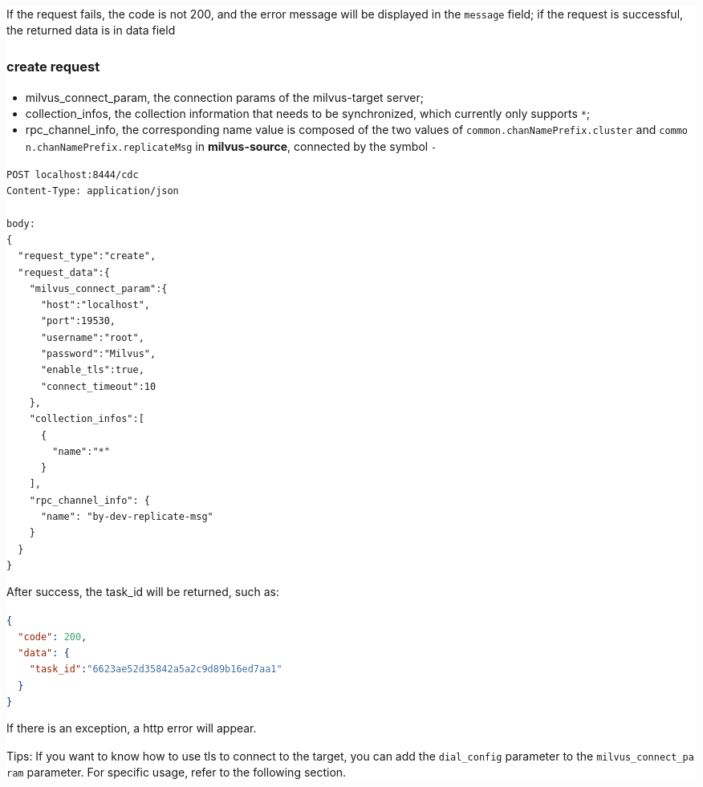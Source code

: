 If the request fails, the code is not 200, and the error message will be displayed in the `message` field; if the request is successful, the returned data is in data field

### create request

- milvus_connect_param, the connection params of the milvus-target server;
- collection_infos, the collection information that needs to be synchronized, which currently only supports `*`;
- rpc_channel_info, the corresponding name value is composed of the two values ​​of `common.chanNamePrefix.cluster` and `common.chanNamePrefix.replicateMsg` in **milvus-source**, connected by the symbol `-`

```http
POST localhost:8444/cdc
Content-Type: application/json

body:
{
  "request_type":"create",
  "request_data":{
    "milvus_connect_param":{
      "host":"localhost",
      "port":19530,
      "username":"root",
      "password":"Milvus",
      "enable_tls":true,
      "connect_timeout":10
    },
    "collection_infos":[
      {
        "name":"*"
      }
    ],
    "rpc_channel_info": {
      "name": "by-dev-replicate-msg"
    }
  }
}
```

After success, the task_id will be returned, such as:

```json
{
  "code": 200,
  "data": {
    "task_id":"6623ae52d35842a5a2c9d89b16ed7aa1"
  }
}
```

If there is an exception, a http error will appear.

Tips: If you want to know how to use tls to connect to the target, you can add the `dial_config` parameter to the `milvus_connect_param` parameter. For specific usage, refer to the following section.
